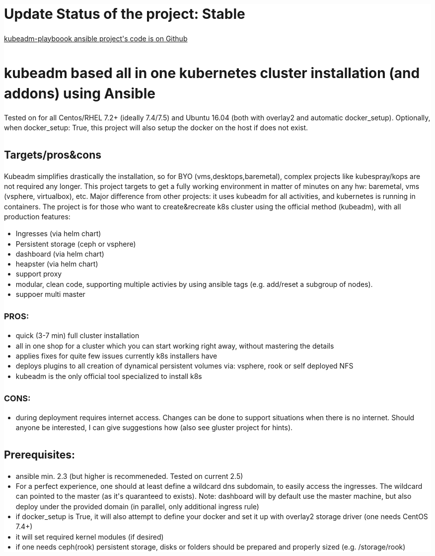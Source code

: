 # Update Status of the project: Stable
[kubeadm-playboook ansible project's code is on Github](https://github.com/ReSearchITEng/kubeadm-playbook)

# kubeadm based all in one kubernetes cluster installation (and addons) using Ansible
Tested on for all Centos/RHEL 7.2+ (ideally 7.4/7.5) and Ubuntu 16.04 (both with overlay2 and automatic docker_setup).
Optionally, when docker_setup: True, this project will also setup the docker on the host if does not exist.

## Targets/pros&cons
Kubeadm simplifies drastically the installation, so for BYO (vms,desktops,baremetal), complex projects like kubespray/kops are not required any longer.
This project targets to get a fully working environment in matter of minutes on any hw: baremetal, vms (vsphere, virtualbox), etc.
Major difference from other projects: it uses kubeadm for all activities, and kubernetes is running in containers.
The project is for those who want to create&recreate k8s cluster using the official method (kubeadm), with all production features:
- Ingresses (via helm chart)
- Persistent storage (ceph or vsphere)
- dashboard (via helm chart)
- heapster (via helm chart)
- support proxy
- modular, clean code, supporting multiple activies by using ansible tags (e.g. add/reset a subgroup of nodes).
- suppoer multi master

### PROS:
- quick (3-7 min) full cluster installation
- all in one shop for a cluster which you can start working right away, without mastering the details
- applies fixes for quite few issues currently k8s installers have
- deploys plugins to all creation of dynamical persistent volumes via: vsphere, rook or self deployed NFS
- kubeadm is the only official tool specialized to install k8s

### CONS:
- during deployment requires internet access. Changes can be done to support situations when there is no internet. Should anyone be interested, I can give suggestions how (also see gluster project for hints).

## Prerequisites:
- ansible min. 2.3 (but higher is recommeneded. Tested on current 2.5)
- For a perfect experience, one should at least define a wildcard dns subdomain, to easily access the ingresses. The wildcard can pointed to the master (as it's quaranteed to exists).
Note: dashboard will by default use the master machine, but also deploy under the provided domain (in parallel, only additional ingress rule)
- if docker_setup is True, it will also attempt to define your docker and set it up with overlay2 storage driver (one needs CentOS 7.4+)
- it will set required kernel modules (if desired)
- if one needs ceph(rook) persistent storage, disks or folders should be prepared and properly sized (e.g. /storage/rook)
